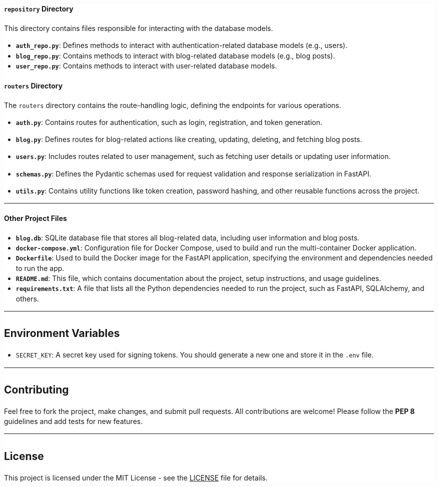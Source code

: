 #### `repository` Directory

This directory contains files responsible for interacting with the database models.

- **`auth_repo.py`**: Defines methods to interact with authentication-related database models (e.g., users).
- **`blog_repo.py`**: Contains methods to interact with blog-related database models (e.g., blog posts).
- **`user_repo.py`**: Contains methods to interact with user-related database models.

#### `routers` Directory

The `routers` directory contains the route-handling logic, defining the endpoints for various operations.

- **`auth.py`**: Contains routes for authentication, such as login, registration, and token generation.
- **`blog.py`**: Defines routes for blog-related actions like creating, updating, deleting, and fetching blog posts.
- **`users.py`**: Includes routes related to user management, such as fetching user details or updating user information.

- **`schemas.py`**: Defines the Pydantic schemas used for request validation and response serialization in FastAPI.
- **`utils.py`**: Contains utility functions like token creation, password hashing, and other reusable functions across the project.

---

#### Other Project Files

- **`blog.db`**: SQLite database file that stores all blog-related data, including user information and blog posts.
- **`docker-compose.yml`**: Configuration file for Docker Compose, used to build and run the multi-container Docker application.
- **`Dockerfile`**: Used to build the Docker image for the FastAPI application, specifying the environment and dependencies needed to run the app.
- **`README.md`**: This file, which contains documentation about the project, setup instructions, and usage guidelines.
- **`requirements.txt`**: A file that lists all the Python dependencies needed to run the project, such as FastAPI, SQLAlchemy, and others.

---

## Environment Variables

- `SECRET_KEY`: A secret key used for signing tokens. You should generate a new one and store it in the `.env` file.

---

## Contributing

Feel free to fork the project, make changes, and submit pull requests. All contributions are welcome! Please follow the **PEP 8** guidelines and add tests for new features.

---

## License

This project is licensed under the MIT License - see the [LICENSE](LICENSE) file for details.